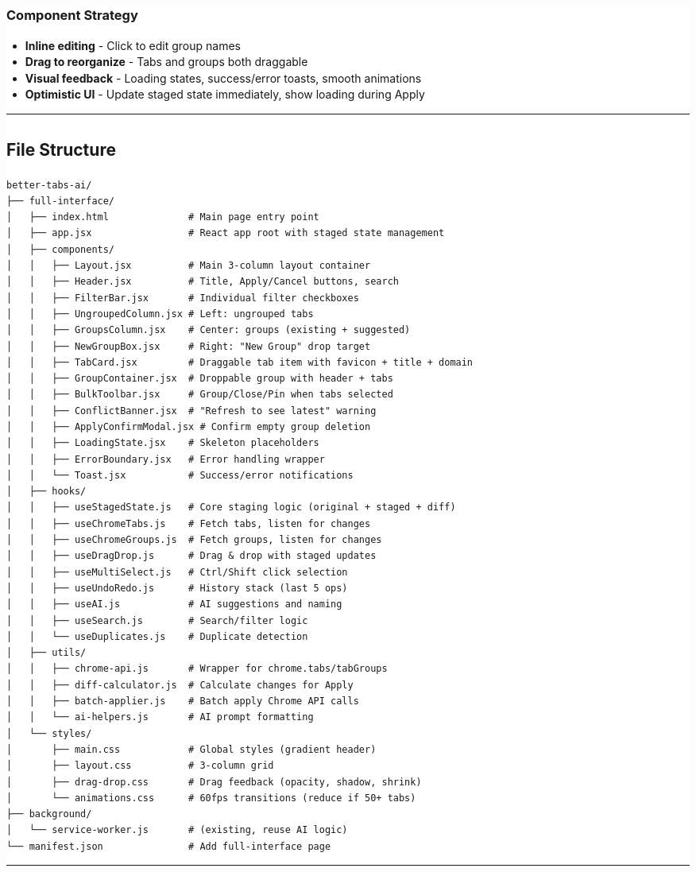 ### Component Strategy
- **Inline editing** - Click to edit group names
- **Drag to reorganize** - Tabs and groups both draggable
- **Visual feedback** - Loading states, success/error toasts, smooth animations
- **Optimistic UI** - Update staged state immediately, show loading during Apply

---

## File Structure

```
better-tabs-ai/
├── full-interface/
│   ├── index.html              # Main page entry point
│   ├── app.jsx                 # React app root with staged state management
│   ├── components/
│   │   ├── Layout.jsx          # Main 3-column layout container
│   │   ├── Header.jsx          # Title, Apply/Cancel buttons, search
│   │   ├── FilterBar.jsx       # Individual filter checkboxes
│   │   ├── UngroupedColumn.jsx # Left: ungrouped tabs
│   │   ├── GroupsColumn.jsx    # Center: groups (existing + suggested)
│   │   ├── NewGroupBox.jsx     # Right: "New Group" drop target
│   │   ├── TabCard.jsx         # Draggable tab item with favicon + title + domain
│   │   ├── GroupContainer.jsx  # Droppable group with header + tabs
│   │   ├── BulkToolbar.jsx     # Group/Close/Pin when tabs selected
│   │   ├── ConflictBanner.jsx  # "Refresh to see latest" warning
│   │   ├── ApplyConfirmModal.jsx # Confirm empty group deletion
│   │   ├── LoadingState.jsx    # Skeleton placeholders
│   │   ├── ErrorBoundary.jsx   # Error handling wrapper
│   │   └── Toast.jsx           # Success/error notifications
│   ├── hooks/
│   │   ├── useStagedState.js   # Core staging logic (original + staged + diff)
│   │   ├── useChromeTabs.js    # Fetch tabs, listen for changes
│   │   ├── useChromeGroups.js  # Fetch groups, listen for changes
│   │   ├── useDragDrop.js      # Drag & drop with staged updates
│   │   ├── useMultiSelect.js   # Ctrl/Shift click selection
│   │   ├── useUndoRedo.js      # History stack (last 5 ops)
│   │   ├── useAI.js            # AI suggestions and naming
│   │   ├── useSearch.js        # Search/filter logic
│   │   └── useDuplicates.js    # Duplicate detection
│   ├── utils/
│   │   ├── chrome-api.js       # Wrapper for chrome.tabs/tabGroups
│   │   ├── diff-calculator.js  # Calculate changes for Apply
│   │   ├── batch-applier.js    # Batch apply Chrome API calls
│   │   └── ai-helpers.js       # AI prompt formatting
│   └── styles/
│       ├── main.css            # Global styles (gradient header)
│       ├── layout.css          # 3-column grid
│       ├── drag-drop.css       # Drag feedback (opacity, shadow, shrink)
│       └── animations.css      # 60fps transitions (reduce if 50+ tabs)
├── background/
│   └── service-worker.js       # (existing, reuse AI logic)
└── manifest.json               # Add full-interface page
```

---